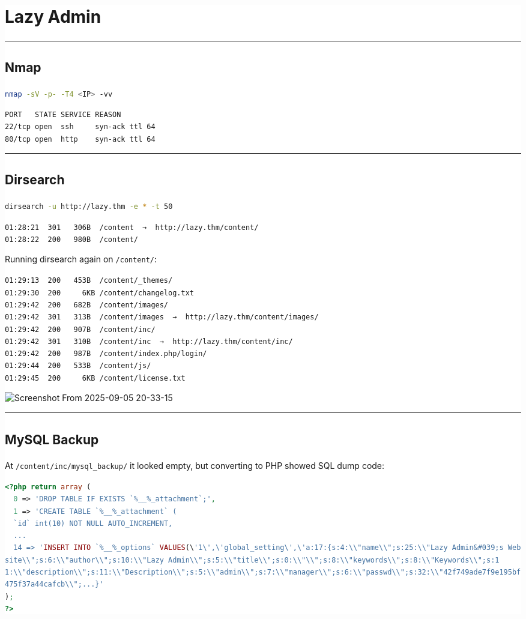 # Lazy Admin

---

## Nmap

```bash
nmap -sV -p- -T4 <IP> -vv
```

```
PORT   STATE SERVICE REASON
22/tcp open  ssh     syn-ack ttl 64
80/tcp open  http    syn-ack ttl 64
```

---

## Dirsearch

```bash
dirsearch -u http://lazy.thm -e * -t 50
```

```
01:28:21  301   306B  /content  →  http://lazy.thm/content/
01:28:22  200   980B  /content/
```

Running dirsearch again on `/content/`:

```
01:29:13  200   453B  /content/_themes/
01:29:30  200     6KB /content/changelog.txt
01:29:42  200   682B  /content/images/
01:29:42  301   313B  /content/images  →  http://lazy.thm/content/images/
01:29:42  200   907B  /content/inc/
01:29:42  301   310B  /content/inc  →  http://lazy.thm/content/inc/
01:29:42  200   987B  /content/index.php/login/
01:29:44  200   533B  /content/js/
01:29:45  200     6KB /content/license.txt
```

<img width="1847" height="963" alt="Screenshot From 2025-09-05 20-33-15" src="https://github.com/user-attachments/assets/d7a49a3f-f815-413b-98f9-c861a656b037" />

---

## MySQL Backup

At `/content/inc/mysql_backup/` it looked empty, but converting to PHP showed SQL dump code:

```php
<?php return array (
  0 => 'DROP TABLE IF EXISTS `%__%_attachment`;',
  1 => 'CREATE TABLE `%__%_attachment` (
  `id` int(10) NOT NULL AUTO_INCREMENT,
  ...
  14 => 'INSERT INTO `%__%_options` VALUES(\'1\',\'global_setting\',\'a:17:{s:4:\\"name\\";s:25:\\"Lazy Admin&#039;s Website\\";s:6:\\"author\\";s:10:\\"Lazy Admin\\";s:5:\\"title\\";s:0:\\"\\";s:8:\\"keywords\\";s:8:\\"Keywords\\";s:11:\\"description\\";s:11:\\"Description\\";s:5:\\"admin\\";s:7:\\"manager\\";s:6:\\"passwd\\";s:32:\\"42f749ade7f9e195bf475f37a44cafcb\\";...}'
);
?>
```
